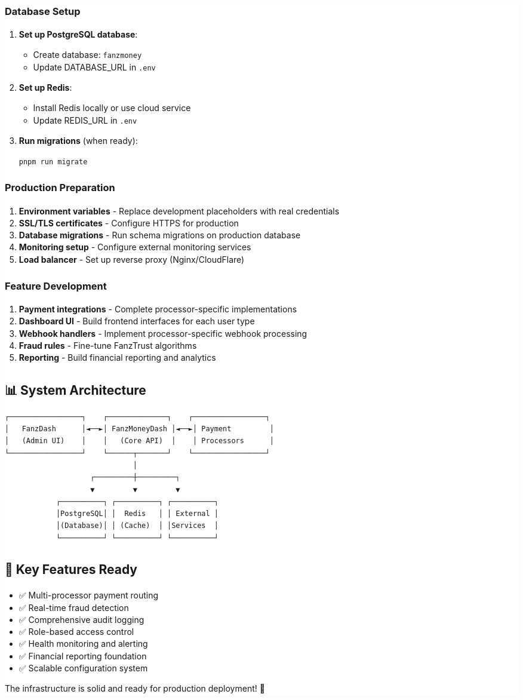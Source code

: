 ### Database Setup
1. **Set up PostgreSQL database**:
   - Create database: `fanzmoney`
   - Update DATABASE_URL in `.env`

2. **Set up Redis**:
   - Install Redis locally or use cloud service
   - Update REDIS_URL in `.env`

3. **Run migrations** (when ready):
   ```bash
   pnpm run migrate
   ```

### Production Preparation
1. **Environment variables** - Replace development placeholders with real credentials
2. **SSL/TLS certificates** - Configure HTTPS for production
3. **Database migrations** - Run schema migrations on production database
4. **Monitoring setup** - Configure external monitoring services
5. **Load balancer** - Set up reverse proxy (Nginx/CloudFlare)

### Feature Development
1. **Payment integrations** - Complete processor-specific implementations
2. **Dashboard UI** - Build frontend interfaces for each user type
3. **Webhook handlers** - Implement processor-specific webhook processing
4. **Fraud rules** - Fine-tune FanzTrust algorithms
5. **Reporting** - Build financial reporting and analytics

## 📊 System Architecture

```
┌─────────────────┐    ┌──────────────┐    ┌─────────────────┐
│   FanzDash      │◄──►│ FanzMoneyDash │◄──►│ Payment         │
│   (Admin UI)    │    │   (Core API)  │    │ Processors      │
└─────────────────┘    └──────┬───────┘    └─────────────────┘
                              │
                    ┌─────────┼─────────┐
                    ▼         ▼         ▼
            ┌──────────┐ ┌──────────┐ ┌──────────┐
            │PostgreSQL│ │  Redis   │ │ External │
            │(Database)│ │ (Cache)  │ │Services  │
            └──────────┘ └──────────┘ └──────────┘
```

## 🎯 Key Features Ready
- ✅ Multi-processor payment routing
- ✅ Real-time fraud detection
- ✅ Comprehensive audit logging
- ✅ Role-based access control
- ✅ Health monitoring and alerting
- ✅ Financial reporting foundation
- ✅ Scalable configuration system

The infrastructure is solid and ready for production deployment! 🚀